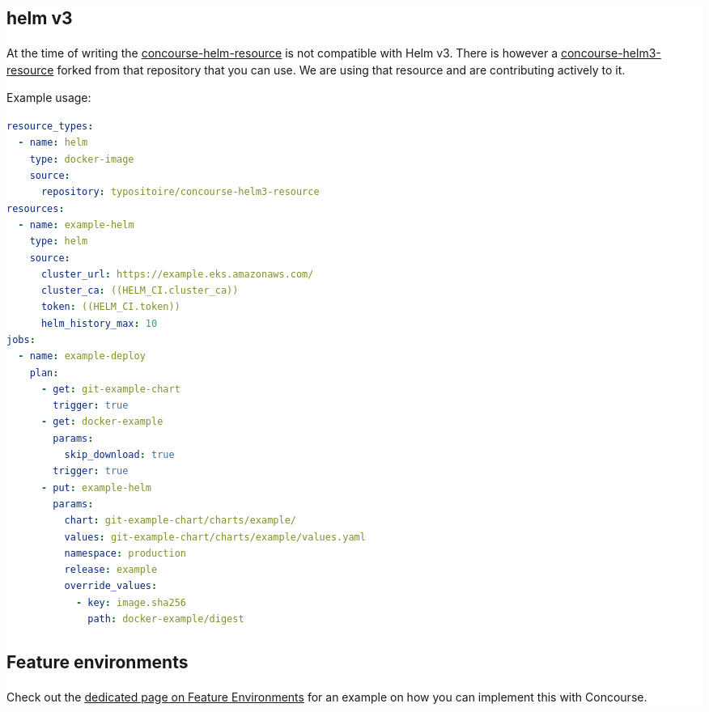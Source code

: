 ```yaml
```

## helm v3

At the time of writing the [concourse-helm-resource](https://github.com/linkyard/concourse-helm-resource/issues/135) is not compatible with Helm v3.
There is however a [concourse-helm3-resource](https://github.com/Typositoire/concourse-helm3-resource) forked from that repository that you can use. We are using that resource and are contributing actively to it.

Example usage:

```yaml
resource_types:
  - name: helm
    type: docker-image
    source:
      repository: typositoire/concourse-helm3-resource
resources:
  - name: example-helm
    type: helm
    source:
      cluster_url: https://example.eks.amazonaws.com/
      cluster_ca: ((HELM_CI.cluster_ca))
      token: ((HELM_CI.token))
      helm_history_max: 10
jobs:
  - name: example-deploy
    plan:
      - get: git-example-chart
        trigger: true
      - get: docker-example
        params:
          skip_download: true
        trigger: true
      - put: example-helm
        params:
          chart: git-example-chart/charts/example/
          values: git-example-chart/charts/example/values.yaml
          namespace: production
          release: example
          override_values:
            - key: image.sha256
              path: docker-example/digest
```

## Feature environments

Check out the [dedicated page on Feature Environments](./feature_environments.md) for an example on how you can implement this with Concourse.
